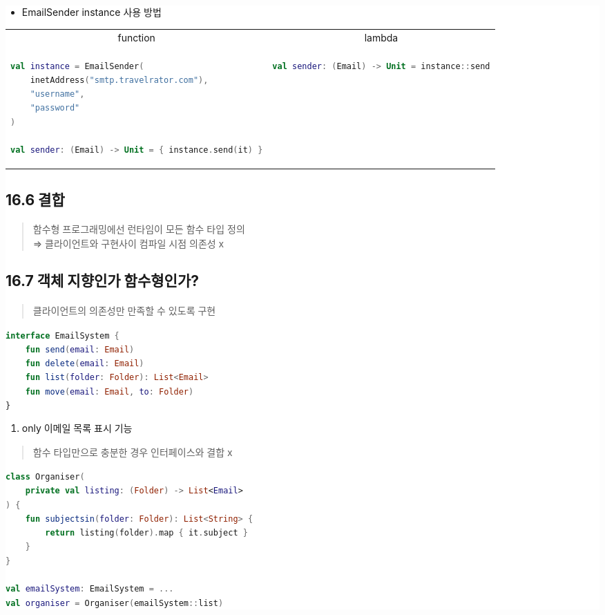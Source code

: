 - EmailSender instance 사용 방법

<table>
<tr>
<td align="center">function</td><td align="center">lambda</td>
</tr>
<tr>
<td>

```kotlin
val instance = EmailSender(
    inetAddress("smtp.travelrator.com"),
    "username",
    "password"
)

val sender: (Email) -> Unit = { instance.send(it) }
```
</td>
<td>

```kotlin
val sender: (Email) -> Unit = instance::send
```
</td>
</tr>
</table>

## 16.6 결합

> 함수형 프로그래밍에선 런타임이 모든 함수 타입 정의<br>
> &rArr; 클라이언트와 구현사이 컴파일 시점 의존성 x

## 16.7 객체 지향인가 함수형인가?

> 클라이언트의 의존성만 만족할 수 있도록 구현

```kotlin
interface EmailSystem {
    fun send(email: Email)
    fun delete(email: Email)
    fun list(folder: Folder): List<Email>
    fun move(email: Email, to: Folder)
}
```

1. only 이메일 목록 표시 기능

> 함수 타입만으로 충분한 경우 인터페이스와 결합 x

```kotlin
class Organiser(
    private val listing: (Folder) -> List<Email>
) {
    fun subjectsin(folder: Folder): List<String> {
        return listing(folder).map { it.subject }
    }
}

val emailSystem: EmailSystem = ...
val organiser = Organiser(emailSystem::list)
```
